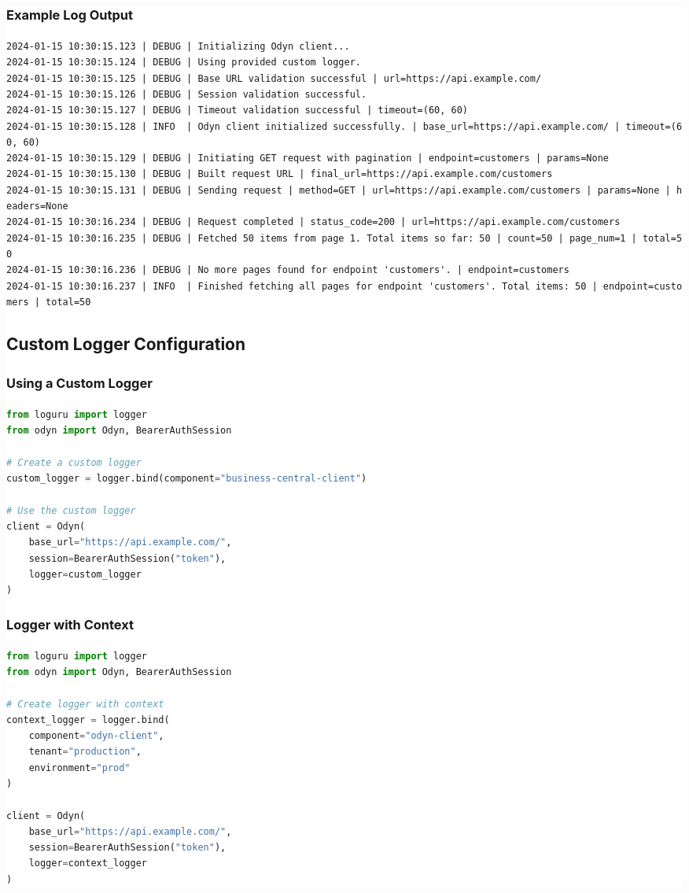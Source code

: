 ### Example Log Output

```
2024-01-15 10:30:15.123 | DEBUG | Initializing Odyn client...
2024-01-15 10:30:15.124 | DEBUG | Using provided custom logger.
2024-01-15 10:30:15.125 | DEBUG | Base URL validation successful | url=https://api.example.com/
2024-01-15 10:30:15.126 | DEBUG | Session validation successful.
2024-01-15 10:30:15.127 | DEBUG | Timeout validation successful | timeout=(60, 60)
2024-01-15 10:30:15.128 | INFO  | Odyn client initialized successfully. | base_url=https://api.example.com/ | timeout=(60, 60)
2024-01-15 10:30:15.129 | DEBUG | Initiating GET request with pagination | endpoint=customers | params=None
2024-01-15 10:30:15.130 | DEBUG | Built request URL | final_url=https://api.example.com/customers
2024-01-15 10:30:15.131 | DEBUG | Sending request | method=GET | url=https://api.example.com/customers | params=None | headers=None
2024-01-15 10:30:16.234 | DEBUG | Request completed | status_code=200 | url=https://api.example.com/customers
2024-01-15 10:30:16.235 | DEBUG | Fetched 50 items from page 1. Total items so far: 50 | count=50 | page_num=1 | total=50
2024-01-15 10:30:16.236 | DEBUG | No more pages found for endpoint 'customers'. | endpoint=customers
2024-01-15 10:30:16.237 | INFO  | Finished fetching all pages for endpoint 'customers'. Total items: 50 | endpoint=customers | total=50
```

## Custom Logger Configuration

### Using a Custom Logger

```python
from loguru import logger
from odyn import Odyn, BearerAuthSession

# Create a custom logger
custom_logger = logger.bind(component="business-central-client")

# Use the custom logger
client = Odyn(
    base_url="https://api.example.com/",
    session=BearerAuthSession("token"),
    logger=custom_logger
)
```

### Logger with Context

```python
from loguru import logger
from odyn import Odyn, BearerAuthSession

# Create logger with context
context_logger = logger.bind(
    component="odyn-client",
    tenant="production",
    environment="prod"
)

client = Odyn(
    base_url="https://api.example.com/",
    session=BearerAuthSession("token"),
    logger=context_logger
)
```
